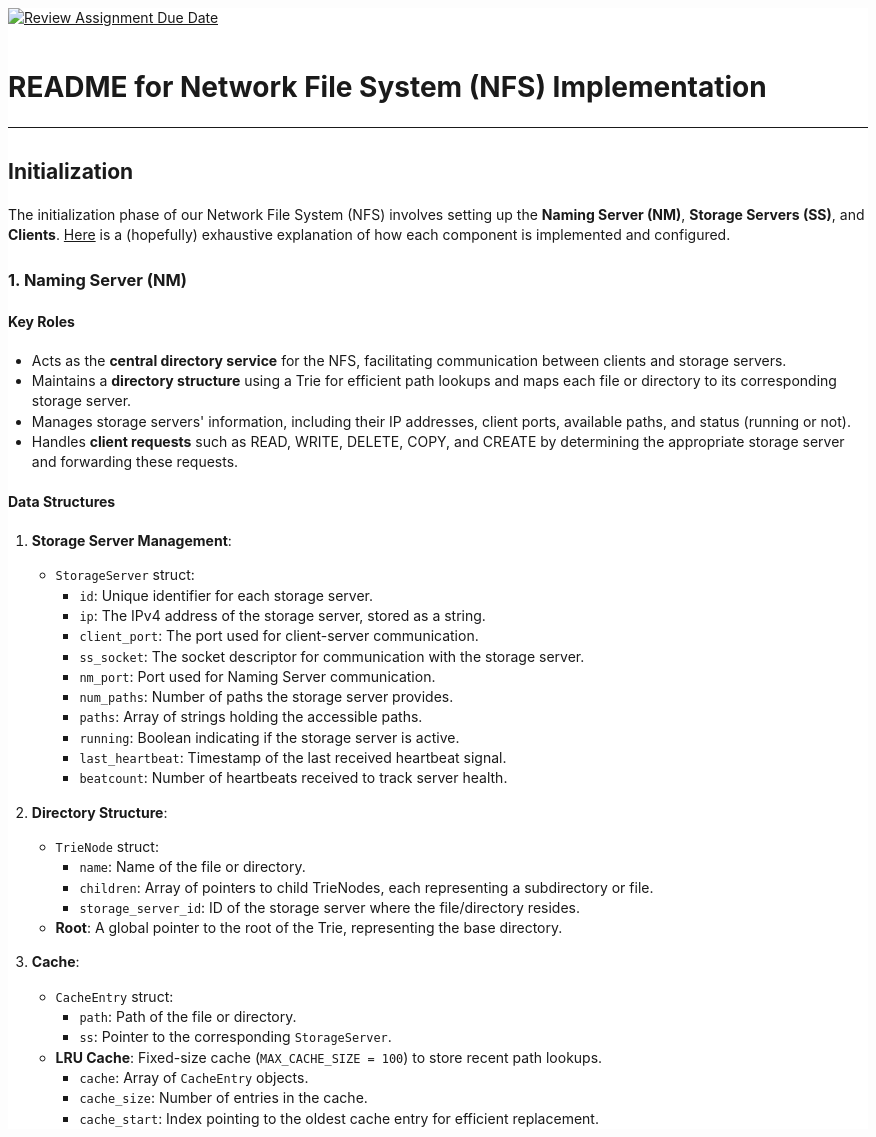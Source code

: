 [![Review Assignment Due Date](https://web.iiit.ac.in/~siddharth.mago/images/sweets.png)](https://www.youtube.com/watch?v=bAN3KmTSy2Q&list=PLl4fleEI17jedKXDFRfk0z3KNb6MDpKMG&index=10)

# README for Network File System (NFS) Implementation

---

## Initialization

The initialization phase of our Network File System (NFS) involves setting up the **Naming Server (NM)**, **Storage Servers (SS)**, and **Clients**. [Here](https://web.iiit.ac.in/~amol.vijayachandran/) is a (hopefully) exhaustive explanation of how each component is implemented and configured.

### 1. Naming Server (NM)

#### Key Roles
- Acts as the **central directory service** for the NFS, facilitating communication between clients and storage servers.
- Maintains a **directory structure** using a Trie for efficient path lookups and maps each file or directory to its corresponding storage server.
- Manages storage servers' information, including their IP addresses, client ports, available paths, and status (running or not).
- Handles **client requests** such as READ, WRITE, DELETE, COPY, and CREATE by determining the appropriate storage server and forwarding these requests.

#### Data Structures
1. **Storage Server Management**:
   - `StorageServer` struct:
     - `id`: Unique identifier for each storage server.
     - `ip`: The IPv4 address of the storage server, stored as a string.
     - `client_port`: The port used for client-server communication.
     - `ss_socket`: The socket descriptor for communication with the storage server.
     - `nm_port`: Port used for Naming Server communication.
     - `num_paths`: Number of paths the storage server provides.
     - `paths`: Array of strings holding the accessible paths.
     - `running`: Boolean indicating if the storage server is active.
     - `last_heartbeat`: Timestamp of the last received heartbeat signal.
     - `beatcount`: Number of heartbeats received to track server health.

2. **Directory Structure**:
   - `TrieNode` struct:
     - `name`: Name of the file or directory.
     - `children`: Array of pointers to child TrieNodes, each representing a subdirectory or file.
     - `storage_server_id`: ID of the storage server where the file/directory resides.
   - **Root**: A global pointer to the root of the Trie, representing the base directory.

3. **Cache**:
   - `CacheEntry` struct:
     - `path`: Path of the file or directory.
     - `ss`: Pointer to the corresponding `StorageServer`.
   - **LRU Cache**: Fixed-size cache (`MAX_CACHE_SIZE = 100`) to store recent path lookups.
     - `cache`: Array of `CacheEntry` objects.
     - `cache_size`: Number of entries in the cache.
     - `cache_start`: Index pointing to the oldest cache entry for efficient replacement.
